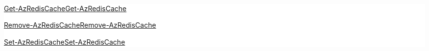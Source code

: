 [<span data-ttu-id="a8a0a-252">Get-AzRedisCache</span><span class="sxs-lookup"><span data-stu-id="a8a0a-252">Get-AzRedisCache</span></span>](./Get-AzRedisCache.md)

[<span data-ttu-id="a8a0a-253">Remove-AzRedisCache</span><span class="sxs-lookup"><span data-stu-id="a8a0a-253">Remove-AzRedisCache</span></span>](./Remove-AzRedisCache.md)

[<span data-ttu-id="a8a0a-254">Set-AzRedisCache</span><span class="sxs-lookup"><span data-stu-id="a8a0a-254">Set-AzRedisCache</span></span>](./Set-AzRedisCache.md)


